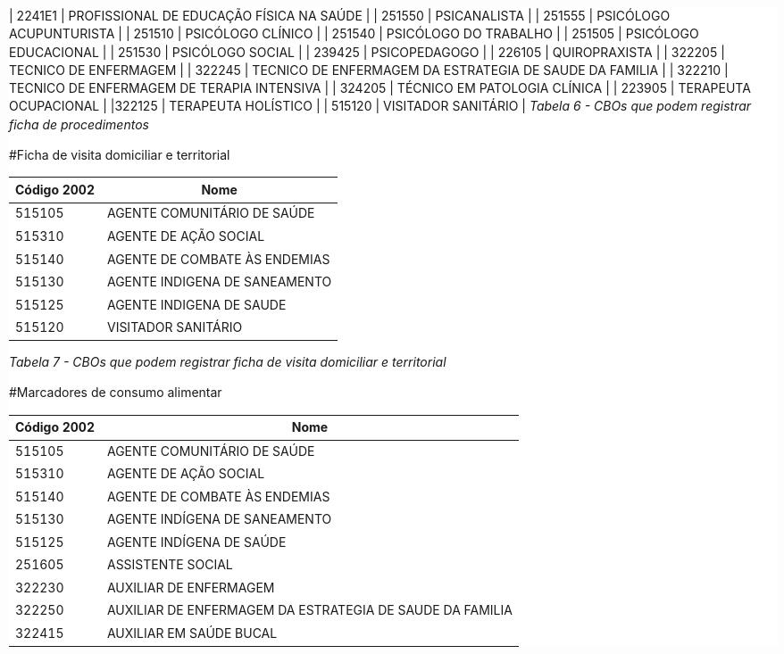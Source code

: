 | 2241E1 | PROFISSIONAL DE EDUCAÇÃO FÍSICA NA SAÚDE |
| 251550 | PSICANALISTA |
| 251555 | PSICÓLOGO ACUPUNTURISTA |
| 251510 | PSICÓLOGO CLÍNICO |
| 251540 | PSICÓLOGO DO TRABALHO |
| 251505 | PSICÓLOGO EDUCACIONAL |
| 251530 | PSICÓLOGO SOCIAL |
| 239425 | PSICOPEDAGOGO |
| 226105 | QUIROPRAXISTA |
| 322205 | TECNICO DE ENFERMAGEM |
| 322245 | TECNICO DE ENFERMAGEM DA ESTRATEGIA DE SAUDE DA FAMILIA |
| 322210 | TECNICO DE ENFERMAGEM DE TERAPIA INTENSIVA |
| 324205 | TÉCNICO EM PATOLOGIA CLÍNICA |
| 223905 | TERAPEUTA OCUPACIONAL |
|322125  | TERAPEUTA HOLÍSTICO |
| 515120 | VISITADOR SANITÁRIO |
*Tabela 6 - CBOs que podem registrar ficha de procedimentos*

#Ficha de visita domiciliar e territorial 

| Código 2002 | Nome |
| ----------- | ---- |
| 515105 | AGENTE COMUNITÁRIO DE SAÚDE |
| 515310 | AGENTE DE AÇÃO SOCIAL |
| 515140 | AGENTE DE COMBATE ÀS ENDEMIAS |
| 515130 | AGENTE INDIGENA DE SANEAMENTO |
| 515125 | AGENTE INDIGENA DE SAUDE |
| 515120 | VISITADOR SANITÁRIO |
*Tabela 7 - CBOs que podem registrar ficha de visita domiciliar e territorial*

#Marcadores de consumo alimentar 

| Código 2002 | Nome |
| ----------- | ---- |
| 515105 | AGENTE COMUNITÁRIO DE SAÚDE |
| 515310 | AGENTE DE AÇÃO SOCIAL |
| 515140 | AGENTE DE COMBATE ÀS ENDEMIAS |
| 515130 | AGENTE INDÍGENA DE SANEAMENTO |
| 515125 | AGENTE INDÍGENA DE SAÚDE |
| 251605 | ASSISTENTE SOCIAL |
| 322230 | AUXILIAR DE ENFERMAGEM |
| 322250 | AUXILIAR DE ENFERMAGEM DA ESTRATEGIA DE SAUDE DA FAMILIA |
| 322415 | AUXILIAR EM SAÚDE BUCAL |